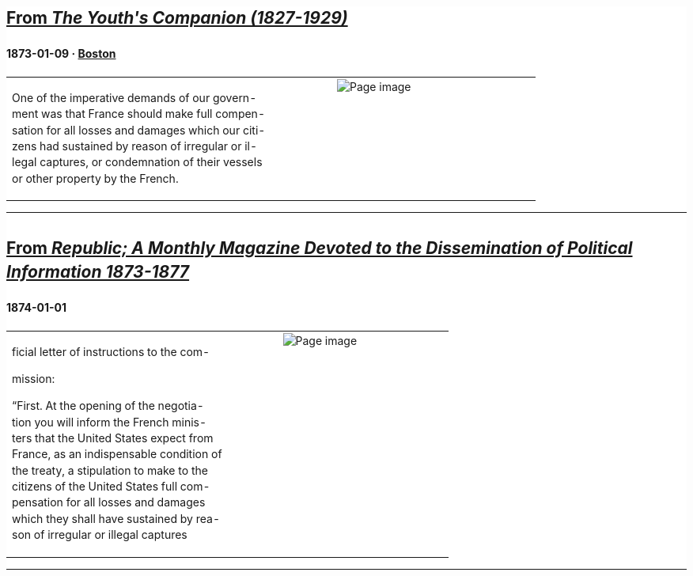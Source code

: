 
## [From _The Youth's Companion (1827-1929)_](https://archive.org/details/sim_youths-companion_1873-01-09_46_2/page/n3/mode/1up?view=theater)

#### 1873-01-09 &middot; [Boston](http://dbpedia.org/resource/Boston)

<table style="width: 100%;"><tr><td style="width: 50%">

  
One of the imperative demands of our govern-  
ment was that France should make full compen-  
sation for all losses and damages which our citi-  
zens had sustained by reason of irregular or il-  
legal captures, or condemnation of their vessels  
or other property by the French.
</td><td style="width: 50%; max-height: 75%; margin: auto; display: block;">
<img alt="Page image" src="https://iiif.archive.org/image/iiif/2/sim_youths-companion_1873-01-09_46_2%2Fsim_youths-companion_1873-01-09_46_2_jp2.zip%2Fsim_youths-companion_1873-01-09_46_2_jp2%2Fsim_youths-companion_1873-01-09_46_2_0003.jp2/pct:53.67809734513274,79.70166163141994,20.6858407079646,4.399546827794562/600,/0/default.jpg"/>
</td>
</tr></table>

---

## [From _Republic; A Monthly Magazine Devoted to the Dissemination of Political Information 1873-1877_](https://archive.org/details/sim_republic-a-monthly-magazine_1874-01_2_1/page/n56/mode/1up?view=theater)

#### 1874-01-01

<table style="width: 100%;"><tr><td style="width: 50%">

  
ficial letter of instructions to the com-  
  
  
  
  
  
mission:  
  
“First. At the opening of the negotia-  
tion you will inform the French minis-  
ters that the United States expect from  
France, as an indispensable condition of  
the treaty, a stipulation to make to the  
citizens of the United States full com-  
pensation for all losses and damages  
which they shall have sustained by rea-  
son of irregular or illegal captures
</td><td style="width: 50%; max-height: 75%; margin: auto; display: block;">
<img alt="Page image" src="https://iiif.archive.org/image/iiif/2/sim_republic-a-monthly-magazine_1874-01_2_1%2Fsim_republic-a-monthly-magazine_1874-01_2_1_jp2.zip%2Fsim_republic-a-monthly-magazine_1874-01_2_1_jp2%2Fsim_republic-a-monthly-magazine_1874-01_2_1_0056.jp2/pct:7.8125,52.1243842364532,39.36491935483871,14.716748768472906/600,/0/default.jpg"/>
</td>
</tr></table>

---

